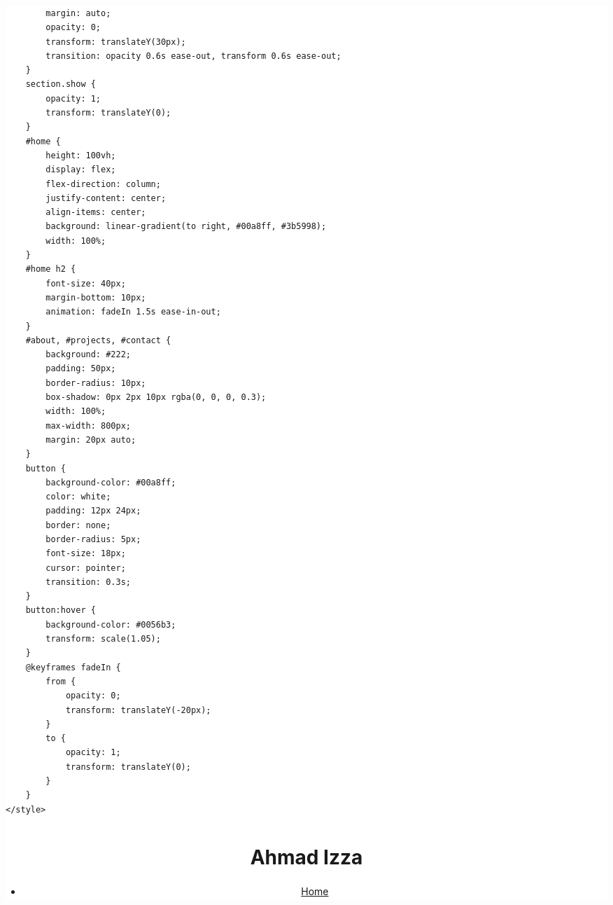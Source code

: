             margin: auto;
            opacity: 0;
            transform: translateY(30px);
            transition: opacity 0.6s ease-out, transform 0.6s ease-out;
        }
        section.show {
            opacity: 1;
            transform: translateY(0);
        }
        #home {
            height: 100vh;
            display: flex;
            flex-direction: column;
            justify-content: center;
            align-items: center;
            background: linear-gradient(to right, #00a8ff, #3b5998);
            width: 100%;
        }
        #home h2 {
            font-size: 40px;
            margin-bottom: 10px;
            animation: fadeIn 1.5s ease-in-out;
        }
        #about, #projects, #contact {
            background: #222;
            padding: 50px;
            border-radius: 10px;
            box-shadow: 0px 2px 10px rgba(0, 0, 0, 0.3);
            width: 100%;
            max-width: 800px;
            margin: 20px auto;
        }
        button {
            background-color: #00a8ff;
            color: white;
            padding: 12px 24px;
            border: none;
            border-radius: 5px;
            font-size: 18px;
            cursor: pointer;
            transition: 0.3s;
        }
        button:hover {
            background-color: #0056b3;
            transform: scale(1.05);
        }
        @keyframes fadeIn {
            from {
                opacity: 0;
                transform: translateY(-20px);
            }
            to {
                opacity: 1;
                transform: translateY(0);
            }
        }
    </style>
</head>
<body>
    <header>
        <h1>Ahmad Izza</h1>
        <nav>
            <ul>
                <li><a href="#home">Home</a></li>